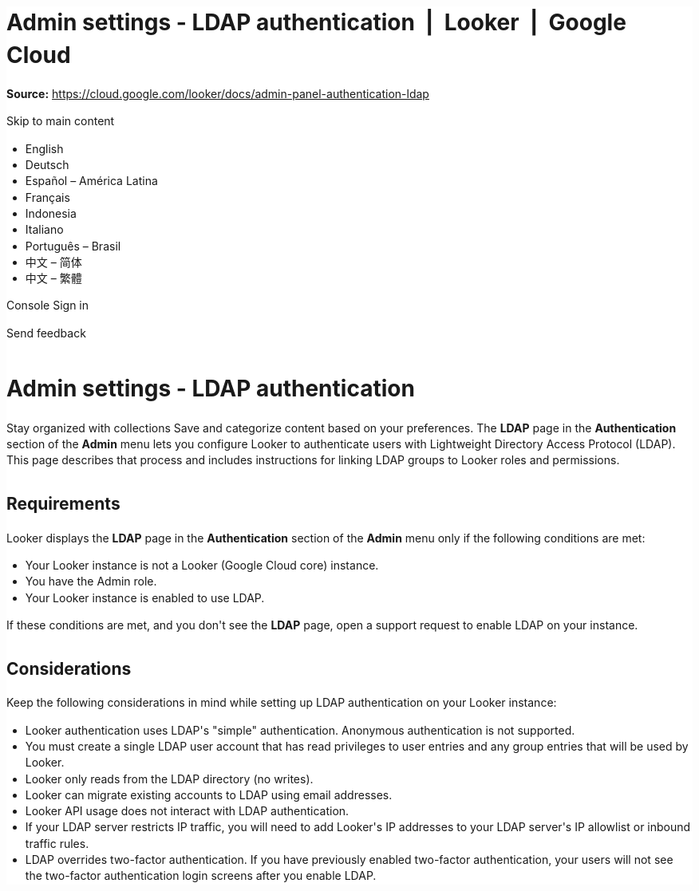 # Admin settings - LDAP authentication  |  Looker  |  Google Cloud

**Source:** https://cloud.google.com/looker/docs/admin-panel-authentication-ldap

Skip to main content 
  * English
  * Deutsch
  * Español – América Latina
  * Français
  * Indonesia
  * Italiano
  * Português – Brasil
  * 中文 – 简体
  * 中文 – 繁體

Console  Sign in




Send feedback 
#  Admin settings - LDAP authentication
Stay organized with collections  Save and categorize content based on your preferences. 
The **LDAP** page in the **Authentication** section of the **Admin** menu lets you configure Looker to authenticate users with Lightweight Directory Access Protocol (LDAP). This page describes that process and includes instructions for linking LDAP groups to Looker roles and permissions.
## Requirements
Looker displays the **LDAP** page in the **Authentication** section of the **Admin** menu only if the following conditions are met:
  * Your Looker instance is not a Looker (Google Cloud core) instance.
  * You have the Admin role.
  * Your Looker instance is enabled to use LDAP.


If these conditions are met, and you don't see the **LDAP** page, open a support request to enable LDAP on your instance.
## Considerations
Keep the following considerations in mind while setting up LDAP authentication on your Looker instance:
  * Looker authentication uses LDAP's "simple" authentication. Anonymous authentication is not supported.
  * You must create a single LDAP user account that has read privileges to user entries and any group entries that will be used by Looker.
  * Looker only reads from the LDAP directory (no writes).
  * Looker can migrate existing accounts to LDAP using email addresses.
  * Looker API usage does not interact with LDAP authentication.
  * If your LDAP server restricts IP traffic, you will need to add Looker's IP addresses to your LDAP server's IP allowlist or inbound traffic rules.
  * LDAP overrides two-factor authentication. If you have previously enabled two-factor authentication, your users will not see the two-factor authentication login screens after you enable LDAP.
